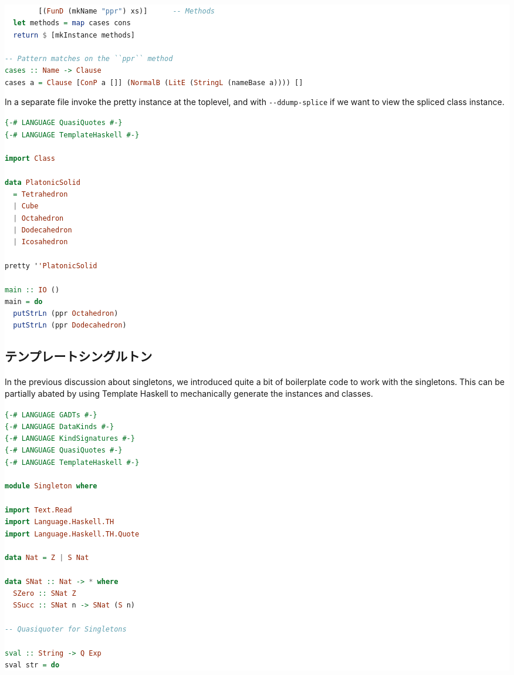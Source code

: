 ```haskell
        [(FunD (mkName "ppr") xs)]      -- Methods
  let methods = map cases cons
  return $ [mkInstance methods]

-- Pattern matches on the ``ppr`` method
cases :: Name -> Clause
cases a = Clause [ConP a []] (NormalB (LitE (StringL (nameBase a)))) []
```

In a separate file invoke the pretty instance at the toplevel, and with ``--ddump-splice`` if we want to view
the spliced class instance.

```haskell
{-# LANGUAGE QuasiQuotes #-}
{-# LANGUAGE TemplateHaskell #-}

import Class

data PlatonicSolid
  = Tetrahedron
  | Cube
  | Octahedron
  | Dodecahedron
  | Icosahedron

pretty ''PlatonicSolid

main :: IO ()
main = do
  putStrLn (ppr Octahedron)
  putStrLn (ppr Dodecahedron)
```

## テンプレートシングルトン

In the previous discussion about singletons, we introduced quite a bit of boilerplate code to work with the
singletons. This can be partially abated by using Template Haskell to mechanically generate the instances and
classes.

```haskell
{-# LANGUAGE GADTs #-}
{-# LANGUAGE DataKinds #-}
{-# LANGUAGE KindSignatures #-}
{-# LANGUAGE QuasiQuotes #-}
{-# LANGUAGE TemplateHaskell #-}

module Singleton where

import Text.Read
import Language.Haskell.TH
import Language.Haskell.TH.Quote

data Nat = Z | S Nat

data SNat :: Nat -> * where
  SZero :: SNat Z
  SSucc :: SNat n -> SNat (S n)

-- Quasiquoter for Singletons

sval :: String -> Q Exp
sval str = do
```